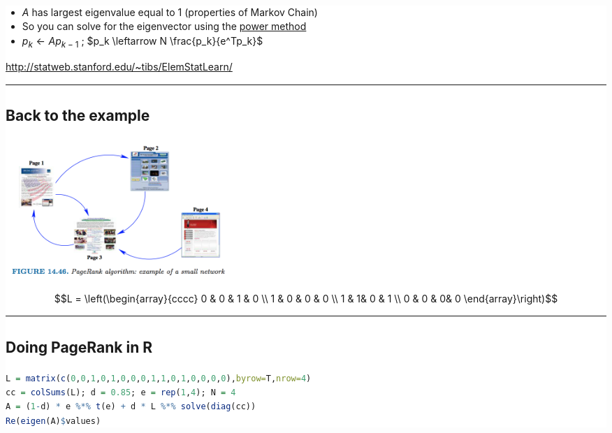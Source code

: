 * $A$ has largest eigenvalue equal to 1 (properties of Markov Chain)
* So you can solve for the eigenvector using the [power method](http://en.wikipedia.org/wiki/Power_iteration)
* $p_k \leftarrow A p_{k-1}$ ; $p_k \leftarrow N \frac{p_k}{e^Tp_k}$

http://statweb.stanford.edu/~tibs/ElemStatLearn/


---

## Back to the example


<img class="center" src="../../assets/img/pagerank.png" height=200>

$$L = \left(\begin{array}{cccc} 0 & 0 & 1 & 0 \\ 1 & 0 & 0 & 0 \\ 1 & 1& 0 & 1 \\ 0 & 0 & 0& 0 \end{array}\right)$$

---

## Doing PageRank in R 



```r
L = matrix(c(0,0,1,0,1,0,0,0,1,1,0,1,0,0,0,0),byrow=T,nrow=4)
cc = colSums(L); d = 0.85; e = rep(1,4); N = 4
A = (1-d) * e %*% t(e) + d * L %*% solve(diag(cc))
Re(eigen(A)$values)
```
